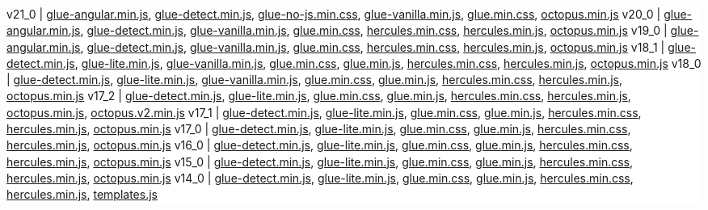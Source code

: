 v21_0   | [glue-angular.min.js](https://www.gstatic.com/glue/v21_0/glue-angular.min.js), [glue-detect.min.js](https://www.gstatic.com/glue/v21_0/glue-detect.min.js), [glue-no-js.min.css](https://www.gstatic.com/glue/v21_0/glue-no-js.min.css), [glue-vanilla.min.js](https://www.gstatic.com/glue/v21_0/glue-vanilla.min.js), [glue.min.css](https://www.gstatic.com/glue/v21_0/glue.min.css), [octopus.min.js](https://www.gstatic.com/glue/v21_0/octopus.min.js)
v20_0   | [glue-angular.min.js](https://www.gstatic.com/glue/v20_0/glue-angular.min.js), [glue-detect.min.js](https://www.gstatic.com/glue/v20_0/glue-detect.min.js), [glue-vanilla.min.js](https://www.gstatic.com/glue/v20_0/glue-vanilla.min.js), [glue.min.css](https://www.gstatic.com/glue/v20_0/glue.min.css), [hercules.min.css](https://www.gstatic.com/glue/v20_0/hercules.min.css), [hercules.min.js](https://www.gstatic.com/glue/v20_0/hercules.min.js), [octopus.min.js](https://www.gstatic.com/glue/v20_0/octopus.min.js)
v19_0   | [glue-angular.min.js](https://www.gstatic.com/glue/v19_0/glue-angular.min.js), [glue-detect.min.js](https://www.gstatic.com/glue/v19_0/glue-detect.min.js), [glue-vanilla.min.js](https://www.gstatic.com/glue/v19_0/glue-vanilla.min.js), [glue.min.css](https://www.gstatic.com/glue/v19_0/glue.min.css), [hercules.min.css](https://www.gstatic.com/glue/v19_0/hercules.min.css), [hercules.min.js](https://www.gstatic.com/glue/v19_0/hercules.min.js), [octopus.min.js](https://www.gstatic.com/glue/v19_0/octopus.min.js)
v18_1   | [glue-detect.min.js](https://www.gstatic.com/glue/v18_1/glue-detect.min.js), [glue-lite.min.js](https://www.gstatic.com/glue/v18_1/glue-lite.min.js), [glue-vanilla.min.js](https://www.gstatic.com/glue/v18_1/glue-vanilla.min.js), [glue.min.css](https://www.gstatic.com/glue/v18_1/glue.min.css), [glue.min.js](https://www.gstatic.com/glue/v18_1/glue.min.js), [hercules.min.css](https://www.gstatic.com/glue/v18_1/hercules.min.css), [hercules.min.js](https://www.gstatic.com/glue/v18_1/hercules.min.js), [octopus.min.js](https://www.gstatic.com/glue/v18_1/octopus.min.js)
v18_0   | [glue-detect.min.js](https://www.gstatic.com/glue/v18_0/glue-detect.min.js), [glue-lite.min.js](https://www.gstatic.com/glue/v18_0/glue-lite.min.js), [glue-vanilla.min.js](https://www.gstatic.com/glue/v18_0/glue-vanilla.min.js), [glue.min.css](https://www.gstatic.com/glue/v18_0/glue.min.css), [glue.min.js](https://www.gstatic.com/glue/v18_0/glue.min.js), [hercules.min.css](https://www.gstatic.com/glue/v18_0/hercules.min.css), [hercules.min.js](https://www.gstatic.com/glue/v18_0/hercules.min.js), [octopus.min.js](https://www.gstatic.com/glue/v18_0/octopus.min.js)
v17_2   | [glue-detect.min.js](https://www.gstatic.com/glue/v17_2/glue-detect.min.js), [glue-lite.min.js](https://www.gstatic.com/glue/v17_2/glue-lite.min.js), [glue.min.css](https://www.gstatic.com/glue/v17_2/glue.min.css), [glue.min.js](https://www.gstatic.com/glue/v17_2/glue.min.js), [hercules.min.css](https://www.gstatic.com/glue/v17_2/hercules.min.css), [hercules.min.js](https://www.gstatic.com/glue/v17_2/hercules.min.js), [octopus.min.js](https://www.gstatic.com/glue/v17_2/octopus.min.js), [octopus.v2.min.js](https://www.gstatic.com/glue/v17_2/octopus.v2.min.js)
v17_1   | [glue-detect.min.js](https://www.gstatic.com/glue/v17_1/glue-detect.min.js), [glue-lite.min.js](https://www.gstatic.com/glue/v17_1/glue-lite.min.js), [glue.min.css](https://www.gstatic.com/glue/v17_1/glue.min.css), [glue.min.js](https://www.gstatic.com/glue/v17_1/glue.min.js), [hercules.min.css](https://www.gstatic.com/glue/v17_1/hercules.min.css), [hercules.min.js](https://www.gstatic.com/glue/v17_1/hercules.min.js), [octopus.min.js](https://www.gstatic.com/glue/v17_1/octopus.min.js)
v17_0   | [glue-detect.min.js](https://www.gstatic.com/glue/v17_0/glue-detect.min.js), [glue-lite.min.js](https://www.gstatic.com/glue/v17_0/glue-lite.min.js), [glue.min.css](https://www.gstatic.com/glue/v17_0/glue.min.css), [glue.min.js](https://www.gstatic.com/glue/v17_0/glue.min.js), [hercules.min.css](https://www.gstatic.com/glue/v17_0/hercules.min.css), [hercules.min.js](https://www.gstatic.com/glue/v17_0/hercules.min.js), [octopus.min.js](https://www.gstatic.com/glue/v17_0/octopus.min.js)
v16_0   | [glue-detect.min.js](https://www.gstatic.com/glue/v16_0/glue-detect.min.js), [glue-lite.min.js](https://www.gstatic.com/glue/v16_0/glue-lite.min.js), [glue.min.css](https://www.gstatic.com/glue/v16_0/glue.min.css), [glue.min.js](https://www.gstatic.com/glue/v16_0/glue.min.js), [hercules.min.css](https://www.gstatic.com/glue/v16_0/hercules.min.css), [hercules.min.js](https://www.gstatic.com/glue/v16_0/hercules.min.js), [octopus.min.js](https://www.gstatic.com/glue/v16_0/octopus.min.js)
v15_0   | [glue-detect.min.js](https://www.gstatic.com/glue/v15_0/glue-detect.min.js), [glue-lite.min.js](https://www.gstatic.com/glue/v15_0/glue-lite.min.js), [glue.min.css](https://www.gstatic.com/glue/v15_0/glue.min.css), [glue.min.js](https://www.gstatic.com/glue/v15_0/glue.min.js), [hercules.min.css](https://www.gstatic.com/glue/v15_0/hercules.min.css), [hercules.min.js](https://www.gstatic.com/glue/v15_0/hercules.min.js), [octopus.min.js](https://www.gstatic.com/glue/v15_0/octopus.min.js)
v14_0   | [glue-detect.min.js](https://www.gstatic.com/glue/v14_0/glue-detect.min.js), [glue-lite.min.js](https://www.gstatic.com/glue/v14_0/glue-lite.min.js), [glue.min.css](https://www.gstatic.com/glue/v14_0/glue.min.css), [glue.min.js](https://www.gstatic.com/glue/v14_0/glue.min.js), [hercules.min.css](https://www.gstatic.com/glue/v14_0/hercules.min.css), [hercules.min.js](https://www.gstatic.com/glue/v14_0/hercules.min.js), [templates.js](https://www.gstatic.com/glue/v14_0/templates.js)